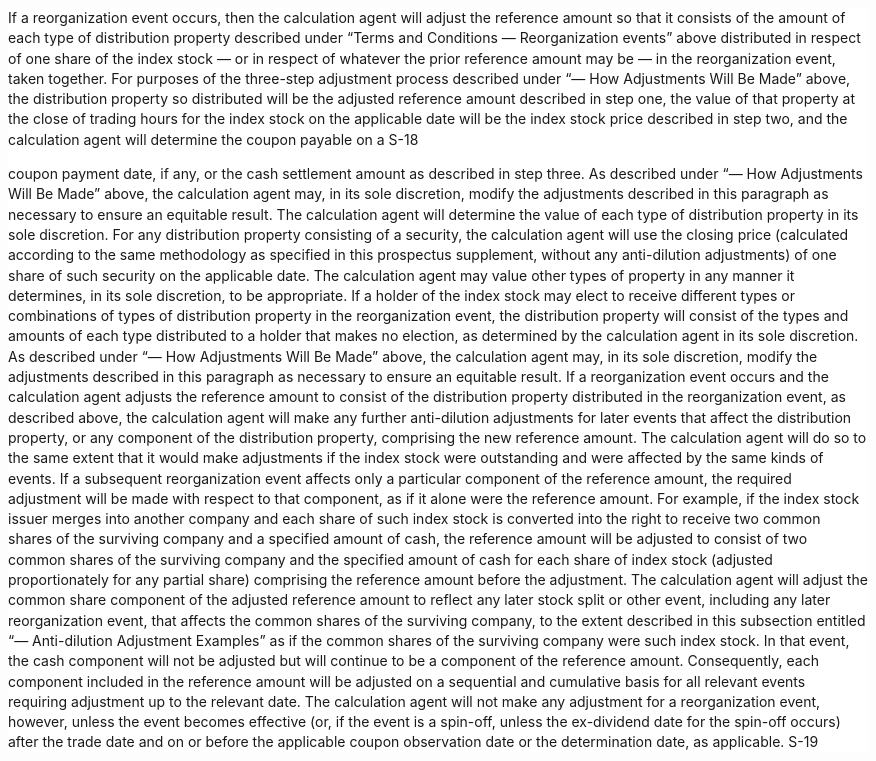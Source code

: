  If a reorganization event occurs, then the calculation agent will adjust the reference amount so that it consists of the amount of each type of distribution property described under “Terms and Conditions — Reorganization events” above distributed in respect of one share of the index stock — or in respect of whatever the prior reference amount may be — in the reorganization event, taken together. For purposes of the three-step adjustment process described under “— How Adjustments Will Be Made” above, the distribution property so distributed will be the adjusted reference amount described in step one, the value of that property at the close of trading hours for the index stock on the applicable date will be the index stock price described in step two, and the calculation agent will determine the coupon payable on a
S-18


coupon payment date, if any, or the cash settlement amount as described in step three. As described under “— How Adjustments Will Be Made” above, the calculation agent may, in its sole discretion, modify the adjustments described in this paragraph as necessary to ensure an equitable result.
The calculation agent will determine the value of each type of distribution property in its sole discretion. For any distribution property consisting of a security, the calculation agent will use the closing price (calculated according to the same methodology as specified in this prospectus supplement, without any anti-dilution adjustments) of one share of such security on the applicable date. The calculation agent may value other types of property in any manner it determines, in its sole discretion, to be appropriate. If a holder of the index stock may elect to receive different types or combinations of types of distribution property in the reorganization event, the distribution property will consist of the types and amounts of each type distributed to a holder that makes no election, as determined by the calculation agent in its sole discretion. As described under “— How Adjustments Will Be Made” above, the calculation agent may, in its sole discretion, modify the adjustments described in this paragraph as necessary to ensure an equitable result.
If a reorganization event occurs and the calculation agent adjusts the reference amount to consist of the distribution property distributed in the reorganization event, as described above, the calculation agent will make any further anti-dilution adjustments for later events that affect the distribution property, or any component of the distribution property, comprising the new reference amount. The calculation agent will do so to the same extent that it would make adjustments if the index stock were outstanding and were affected by the same kinds of events. If a subsequent reorganization event affects only a particular component of the reference amount, the required adjustment will be made with respect to that component, as if it alone were the reference amount.
For example, if the index stock issuer merges into another company and each share of such index stock is converted into the right to receive two common shares of the surviving company and a specified amount of cash, the reference amount will be adjusted to consist of two common shares of the surviving company and the specified amount of cash for each share of index stock (adjusted proportionately for any partial share) comprising the reference amount before the adjustment. The calculation agent will adjust the common share component of the adjusted reference amount to reflect any later stock split or other event, including any later reorganization event, that affects the common shares of the surviving company, to the extent described in this subsection entitled “— Anti-dilution Adjustment Examples” as if the common shares of the surviving company were such index stock. In that event, the cash component will not be adjusted but will continue to be a component of the reference amount. Consequently, each component included in the reference amount will be adjusted on a sequential and cumulative basis for all relevant events requiring adjustment up to the relevant date.
The calculation agent will not make any adjustment for a reorganization event, however, unless the event becomes effective (or, if the event is a spin-off, unless the ex-dividend date for the spin-off occurs) after the trade date and on or before the applicable coupon observation date or the determination date, as applicable.
S-19
